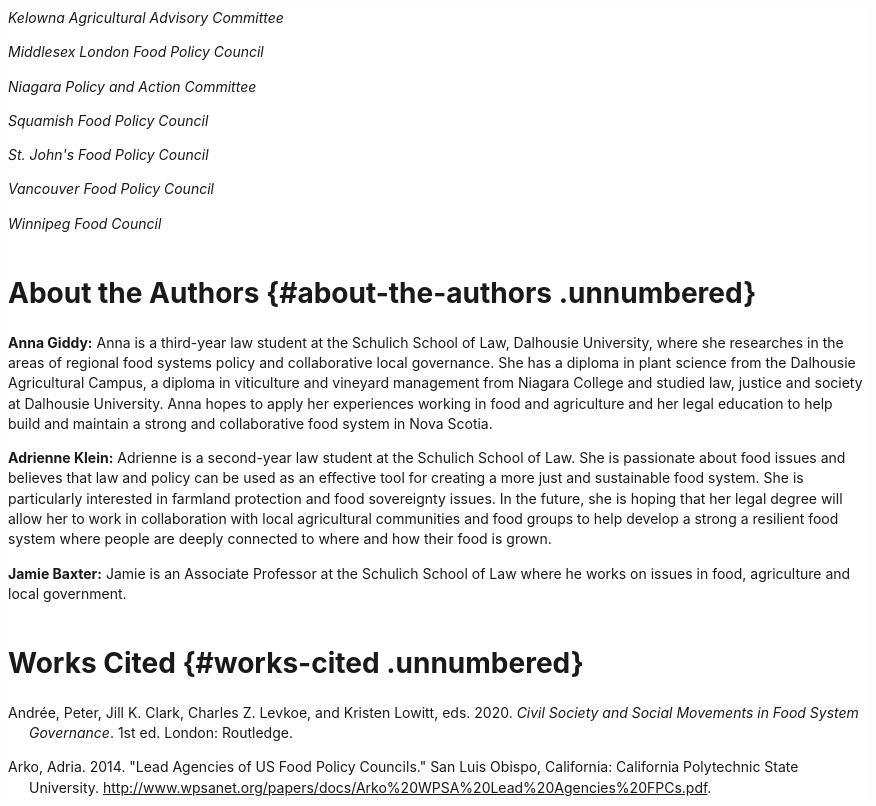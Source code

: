 *Kelowna Agricultural Advisory Committee*

*Middlesex London Food Policy Council*

*Niagara Policy and Action Committee*

*Squamish Food Policy Council*

*St. John's Food Policy Council*

*Vancouver Food Policy Council*

*Winnipeg Food Council*

# About the Authors {#about-the-authors .unnumbered}

**Anna Giddy:** Anna is a third-year law student at the Schulich School
of Law, Dalhousie University, where she researches in the areas of
regional food systems policy and collaborative local governance. She has
a diploma in plant science from the Dalhousie Agricultural Campus, a
diploma in viticulture and vineyard management from Niagara College and
studied law, justice and society at Dalhousie University. Anna hopes to
apply her experiences working in food and agriculture and her legal
education to help build and maintain a strong and collaborative food
system in Nova Scotia.

**Adrienne Klein:** Adrienne is a second-year law student at the
Schulich School of Law. She is passionate about food issues and believes
that law and policy can be used as an effective tool for creating a more
just and sustainable food system. She is particularly interested in
farmland protection and food sovereignty issues. In the future, she is
hoping that her legal degree will allow her to work in collaboration
with local agricultural communities and food groups to help develop a
strong a resilient food system where people are deeply connected to
where and how their food is grown.

**Jamie Baxter:** Jamie is an Associate Professor at the Schulich School
of Law where he works on issues in food, agriculture and local
government.

# Works Cited {#works-cited .unnumbered}

<div id="refs" class="references csl-bib-body hanging-indent">

<div id="ref-andree2020CivilSocietySocial" class="csl-entry">

Andrée, Peter, Jill K. Clark, Charles Z. Levkoe, and Kristen Lowitt,
eds. 2020. *Civil Society and Social Movements in Food System
Governance*. 1st ed. London: Routledge.

</div>

<div id="ref-arko2014lead" class="csl-entry">

Arko, Adria. 2014. "Lead Agencies of US Food Policy Councils." San Luis
Obispo, California: California Polytechnic State University.
<http://www.wpsanet.org/papers/docs/Arko%20WPSA%20Lead%20Agencies%20FPCs.pdf>.
